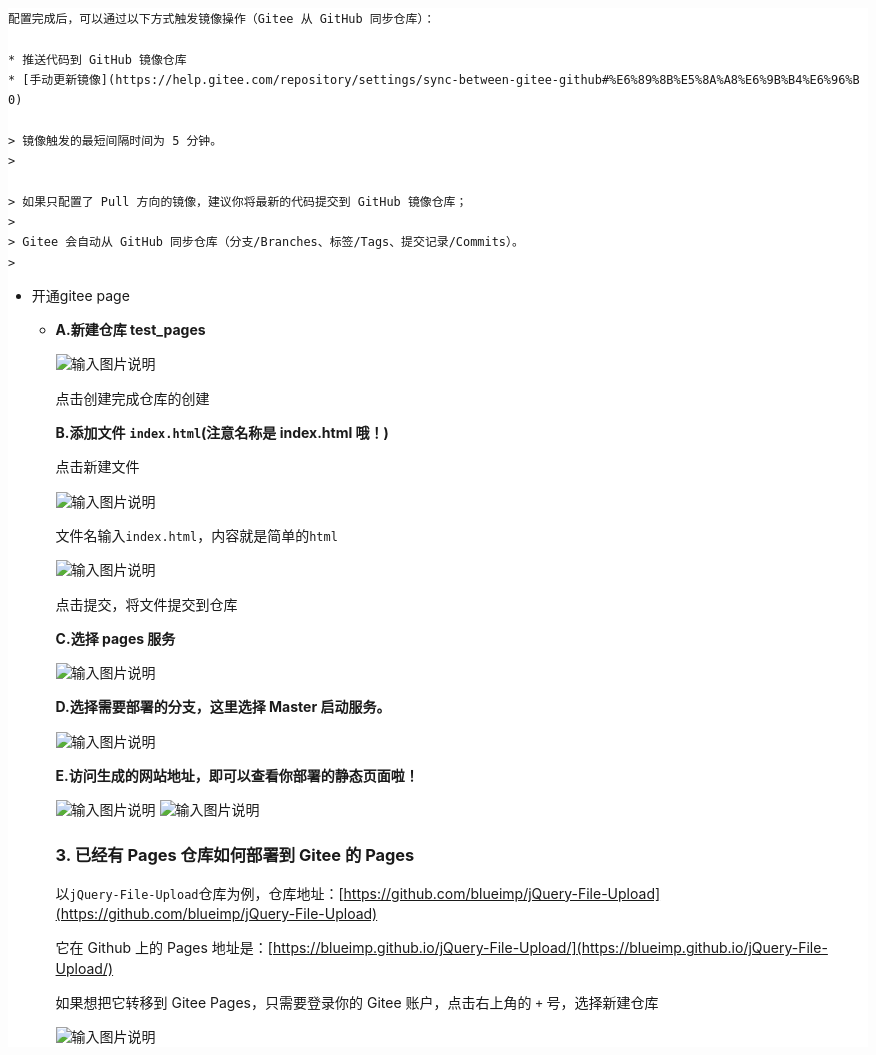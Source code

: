     配置完成后，可以通过以下方式触发镜像操作（Gitee 从 GitHub 同步仓库）：

    * 推送代码到 GitHub 镜像仓库
    * [手动更新镜像](https://help.gitee.com/repository/settings/sync-between-gitee-github#%E6%89%8B%E5%8A%A8%E6%9B%B4%E6%96%B0)

    > 镜像触发的最短间隔时间为 5 分钟。
    >

    > 如果只配置了 Pull 方向的镜像，建议你将最新的代码提交到 GitHub 镜像仓库；
    >
    > Gitee 会自动从 GitHub 同步仓库（分支/Branches、标签/Tags、提交记录/Commits）。
    >
* 开通gitee page

  * **A.新建仓库 test_pages**

    ![输入图片说明](assets/net-img-26173338_Pmcg-20240219134422-shk3ffc.png)

    点击创建完成仓库的创建

    **B.添加文件** **​`index.html`​**​  **(注意名称是 index.html 哦！)**

    点击新建文件

    ![输入图片说明](assets/net-img-26172523_5GI8-20240219134422-6dx839q.png)

    文件名输入`index.html`​，内容就是简单的`html`​

    ![输入图片说明](assets/net-img-26173106_Jn2d-20240219134423-q70k0xn.png)

    点击提交，将文件提交到仓库

    **C.选择 pages 服务**

    ![输入图片说明](assets/net-img-26173423_zzeF-20240219134423-ptu674m.png)

    **D.选择需要部署的分支，这里选择 Master 启动服务。**

    ![输入图片说明](assets/net-img-26173508_e3TE-20240219134423-6g1nv74.png)

    **E.访问生成的网站地址，即可以查看你部署的静态页面啦！**

    ![输入图片说明](assets/net-img-26173825_h9D1-20240219134423-3ev7gxk.png) ![输入图片说明](assets/net-img-26173847_USPU-20240219134423-0r3pfoj.png)

    ### 3. 已经有 Pages 仓库如何部署到 Gitee 的 Pages

    以`jQuery-File-Upload`​仓库为例，仓库地址：[https://github.com/blueimp/jQuery-File-Upload](https://github.com/blueimp/jQuery-File-Upload)

    它在 Github 上的 Pages 地址是：[https://blueimp.github.io/jQuery-File-Upload/](https://blueimp.github.io/jQuery-File-Upload/)

    如果想把它转移到 Gitee Pages，只需要登录你的 Gitee 账户，点击右上角的 `+`​ 号，选择新建仓库

    ![输入图片说明](assets/net-img-26174500_j9HQ-20240219134423-xpjs2uk.png)
